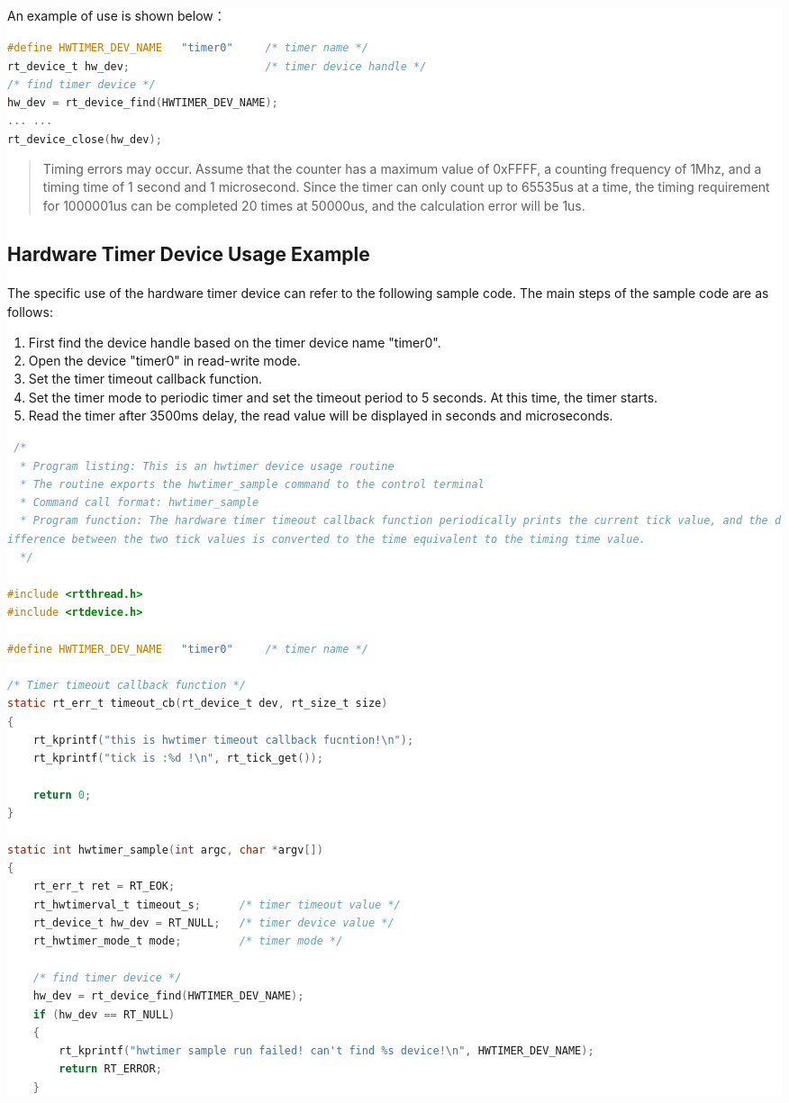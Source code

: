 An example of use is shown below：

```c
#define HWTIMER_DEV_NAME   "timer0"     /* timer name */
rt_device_t hw_dev;                     /* timer device handle */
/* find timer device */
hw_dev = rt_device_find(HWTIMER_DEV_NAME);
... ...
rt_device_close(hw_dev);
```

>Timing errors may occur. Assume that the counter has a maximum value of 0xFFFF, a counting frequency of 1Mhz, and a timing time of 1 second and 1 microsecond. Since the timer can only count up to 65535us at a time, the timing requirement for 1000001us can be completed 20 times at 50000us, and the calculation error will be 1us.

## Hardware Timer Device Usage Example

The specific use of the hardware timer device can refer to the following sample code. The main steps of the sample code are as follows:

1. First find the device handle based on the timer device name "timer0".
2. Open the device "timer0" in read-write mode.
3. Set the timer timeout callback function.
4. Set the timer mode to periodic timer and set the timeout period to 5 seconds. At this time, the timer starts.
5. Read the timer after 3500ms delay, the read value will be displayed in seconds and microseconds.

```c
 /*
  * Program listing: This is an hwtimer device usage routine
  * The routine exports the hwtimer_sample command to the control terminal
  * Command call format: hwtimer_sample
  * Program function: The hardware timer timeout callback function periodically prints the current tick value, and the difference between the two tick values is converted to the time equivalent to the timing time value.
  */

#include <rtthread.h>
#include <rtdevice.h>

#define HWTIMER_DEV_NAME   "timer0"     /* timer name */

/* Timer timeout callback function */
static rt_err_t timeout_cb(rt_device_t dev, rt_size_t size)
{
    rt_kprintf("this is hwtimer timeout callback fucntion!\n");
    rt_kprintf("tick is :%d !\n", rt_tick_get());

    return 0;
}

static int hwtimer_sample(int argc, char *argv[])
{
    rt_err_t ret = RT_EOK;
    rt_hwtimerval_t timeout_s;      /* timer timeout value */
    rt_device_t hw_dev = RT_NULL;   /* timer device value */
    rt_hwtimer_mode_t mode;         /* timer mode */

    /* find timer device */
    hw_dev = rt_device_find(HWTIMER_DEV_NAME);
    if (hw_dev == RT_NULL)
    {
        rt_kprintf("hwtimer sample run failed! can't find %s device!\n", HWTIMER_DEV_NAME);
        return RT_ERROR;
    }
```